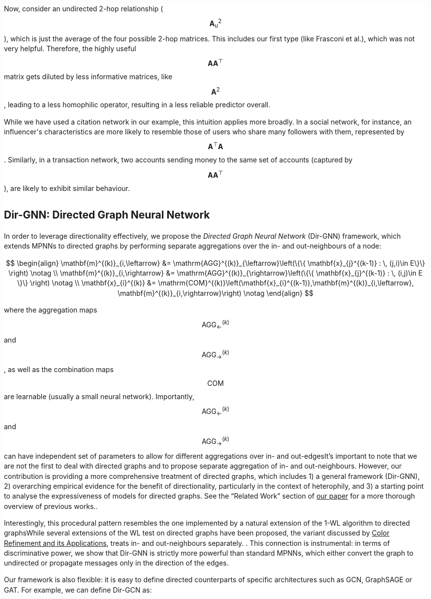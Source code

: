Now, consider an undirected 2-hop relationship ($$\mathbf{A}_u^2$$), which is just the average of the four possible 2-hop matrices. This includes our first type (like Frasconi et al.), which was not very helpful. Therefore, the highly useful $$\mathbf{AA}^\top$$ matrix gets diluted by less informative matrices, like $$\mathbf{A}^2$$, leading to a less homophilic operator, resulting in a less reliable predictor overall.

While we have used a citation network in our example, this intuition applies more broadly. In a social network, for instance, an influencer's characteristics are more likely to resemble those of users who share many followers with them, represented by $$\mathbf{A}^\top\mathbf{A}$$. Similarly, in a transaction network, two accounts sending money to the same set of accounts (captured by $$\mathbf{AA}^\top$$), are likely to exhibit similar behaviour.


## Dir-GNN: Directed Graph Neural Network

In order to leverage directionality effectively, we propose the _Directed Graph Neural Network_ (Dir-GNN) framework, which extends MPNNs to directed graphs by performing separate aggregations over the in- and out-neighbours of a node:

$$
\begin{align}
    \mathbf{m}^{(k)}_{i,\leftarrow} &= \mathrm{AGG}^{(k)}_{\leftarrow}\left(\{\{ \mathbf{x}_{j}^{(k-1)} : \, (j,i)\in E\}\} \right) \notag \\  
    \mathbf{m}^{(k)}_{i,\rightarrow} &= \mathrm{AGG}^{(k)}_{\rightarrow}\left(\{\{ \mathbf{x}_{j}^{(k-1)} : \, (i,j)\in E \}\}  \right) \notag \\
    \mathbf{x}_{i}^{(k)} &= \mathrm{COM}^{(k)}\left(\mathbf{x}_{i}^{(k-1)},\mathbf{m}^{(k)}_{i,\leftarrow}, \mathbf{m}^{(k)}_{i,\rightarrow}\right) \notag
\end{align}
$$


where the aggregation maps $$\mathrm{AGG}^{(k)}_{\leftarrow}$$ and $$\mathrm{AGG}^{(k)}_{\rightarrow}$$, as well as the combination maps $$\mathrm{COM}$$ are learnable (usually a small neural network). Importantly, $$\mathrm{AGG}^{(k)}_{\leftarrow}$$ and $$\mathrm{AGG}^{(k)}_{\rightarrow}$$ can have independent set of parameters to allow for different aggregations over in- and out-edges<d-footnote>It’s important to note that we are not the first to deal with directed graphs and to propose separate aggregation of in- and out-neighbours. However, our contribution is providing a more comprehensive treatment of directed graphs, which includes 1) a general framework (Dir-GNN), 2) overarching empirical evidence for the benefit of directionality, particularly in the context of heterophily, and 3) a starting point to analyse the expressiveness of models for directed graphs. See the “Related Work” section of <a href="https://arxiv.org/abs/2305.10498">our paper</a> for a more thorough overview of previous works.</d-footnote>. 

Interestingly, this procedural pattern resembles the one implemented by a natural extension of the 1-WL algorithm to directed graphs<d-footnote>While several extensions of the WL test on directed graphs have been proposed, the variant discussed by <a href="https://www.lics.rwth-aachen.de/global/show_document.asp?id=aaaaaaaaabbtcqu">Color Refinement and its Applications</a><d-cite key="Grohe2021ColorRA"></d-cite>, treats in- and out-neighbours separately.
</d-footnote>. This connection is instrumental: in terms of discriminative power, we show that Dir-GNN is strictly more powerful than standard MPNNs, which either convert the graph to undirected or propagate messages only in the direction of the edges.

Our framework is also flexible: it is easy to define directed counterparts  of specific architectures such as GCN, GraphSAGE or GAT. For example, we can define Dir-GCN as:
